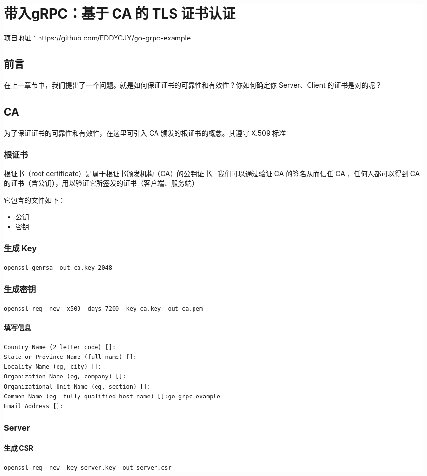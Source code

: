 # 带入gRPC：基于 CA 的 TLS 证书认证

项目地址：https://github.com/EDDYCJY/go-grpc-example

## 前言

在上一章节中，我们提出了一个问题。就是如何保证证书的可靠性和有效性？你如何确定你 Server、Client 的证书是对的呢？

## CA

为了保证证书的可靠性和有效性，在这里可引入 CA 颁发的根证书的概念。其遵守 X.509 标准

### 根证书

根证书（root certificate）是属于根证书颁发机构（CA）的公钥证书。我们可以通过验证 CA 的签名从而信任 CA ，任何人都可以得到 CA 的证书（含公钥），用以验证它所签发的证书（客户端、服务端）


它包含的文件如下：

- 公钥
- 密钥

### 生成 Key

```
openssl genrsa -out ca.key 2048
```

### 生成密钥

```
openssl req -new -x509 -days 7200 -key ca.key -out ca.pem
```

#### 填写信息

```
Country Name (2 letter code) []:
State or Province Name (full name) []:
Locality Name (eg, city) []:
Organization Name (eg, company) []:
Organizational Unit Name (eg, section) []:
Common Name (eg, fully qualified host name) []:go-grpc-example
Email Address []:
```

### Server

#### 生成 CSR

```
openssl req -new -key server.key -out server.csr
```

